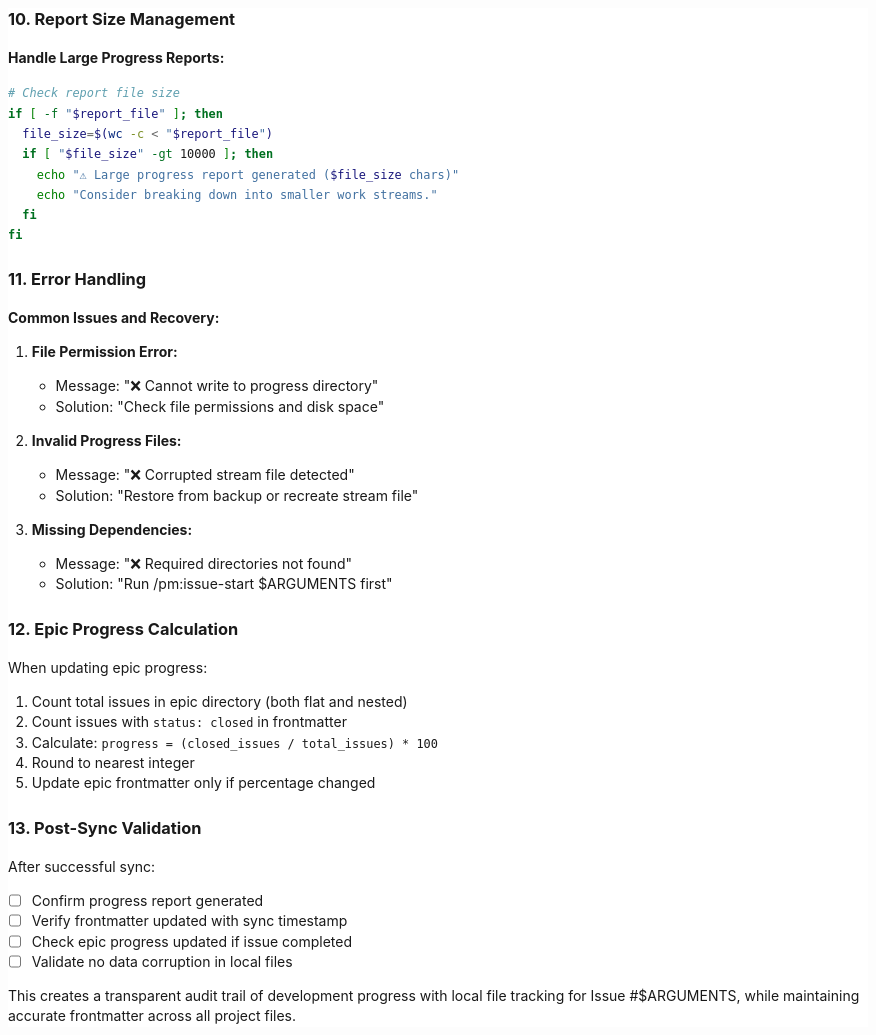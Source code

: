 ### 10. Report Size Management

**Handle Large Progress Reports:**
```bash
# Check report file size
if [ -f "$report_file" ]; then
  file_size=$(wc -c < "$report_file")
  if [ "$file_size" -gt 10000 ]; then
    echo "⚠️ Large progress report generated ($file_size chars)"
    echo "Consider breaking down into smaller work streams."
  fi
fi
```

### 11. Error Handling

**Common Issues and Recovery:**

1. **File Permission Error:**
   - Message: "❌ Cannot write to progress directory"
   - Solution: "Check file permissions and disk space"

2. **Invalid Progress Files:**
   - Message: "❌ Corrupted stream file detected"
   - Solution: "Restore from backup or recreate stream file"

3. **Missing Dependencies:**
   - Message: "❌ Required directories not found"
   - Solution: "Run /pm:issue-start $ARGUMENTS first"

### 12. Epic Progress Calculation

When updating epic progress:
1. Count total issues in epic directory (both flat and nested)
2. Count issues with `status: closed` in frontmatter
3. Calculate: `progress = (closed_issues / total_issues) * 100`
4. Round to nearest integer
5. Update epic frontmatter only if percentage changed

### 13. Post-Sync Validation

After successful sync:
- [ ] Confirm progress report generated
- [ ] Verify frontmatter updated with sync timestamp
- [ ] Check epic progress updated if issue completed
- [ ] Validate no data corruption in local files

This creates a transparent audit trail of development progress with local file tracking for Issue #$ARGUMENTS, while maintaining accurate frontmatter across all project files.
